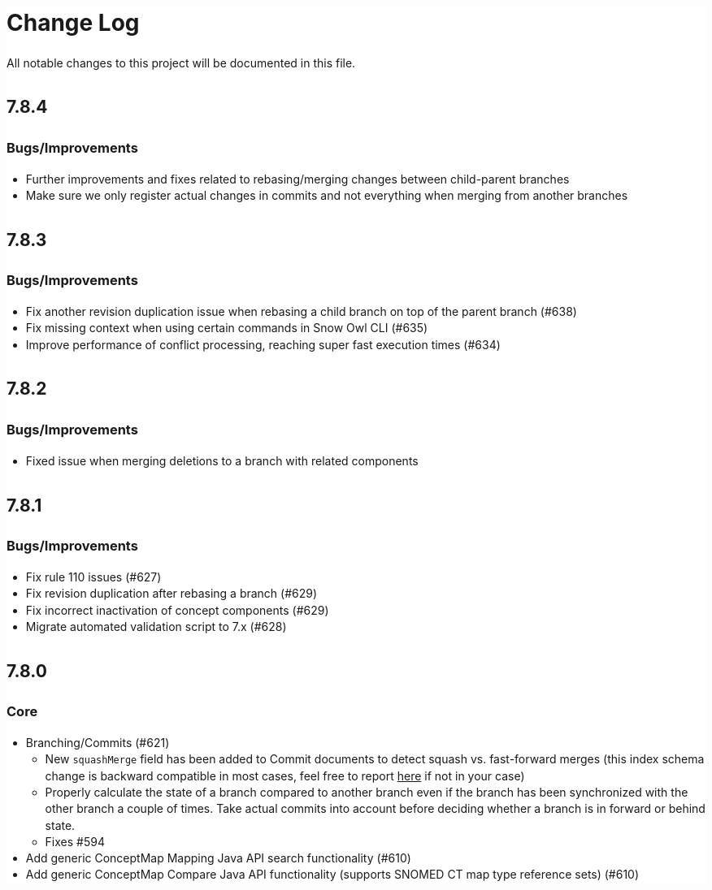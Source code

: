 # Change Log
All notable changes to this project will be documented in this file.

## 7.8.4

### Bugs/Improvements
- Further improvements and fixes related to rebasing/merging changes between child-parent branches
- Make sure we only register actual changes in commits and not everything when merging from another branches 

## 7.8.3

### Bugs/Improvements
- Fix another revision duplication issue when rebasing a child branch on top of the parent branch (#638)
- Fix missing context when using certain commands in Snow Owl CLI (#635)
- Improve performance of conflict processing, reaching super fast execution times (#634)  

## 7.8.2

### Bugs/Improvements
- Fixed issue when merging deletions to a branch with related components

## 7.8.1

### Bugs/Improvements
- Fix rule 110 issues (#627)
- Fix revision duplication after rebasing a branch (#629)
- Fix incorrect inactivation of concept components (#629)
- Migrate automated validation script to 7.x (#628)

## 7.8.0

### Core
- Branching/Commits (#621)
  * New `squashMerge` field has been added to Commit documents to detect squash vs. fast-forward merges (this index schema change is backward compatible in most cases, feel free to report [here](https://github.com/b2ihealthcare/snow-owl/issues/new/choose) if not in your case)
  * Properly calculate the state of a branch compared to another branch even if the branch has been synchronized with the other branch a couple of times. Take actual commits into account before deciding whether a branch is in forward or behind state.
  * Fixes #594
- Add generic ConceptMap Mapping Java API search functionality (#610) 
- Add generic ConceptMap Compare Java API functionality (supports SNOMED CT map type reference sets) (#610)
